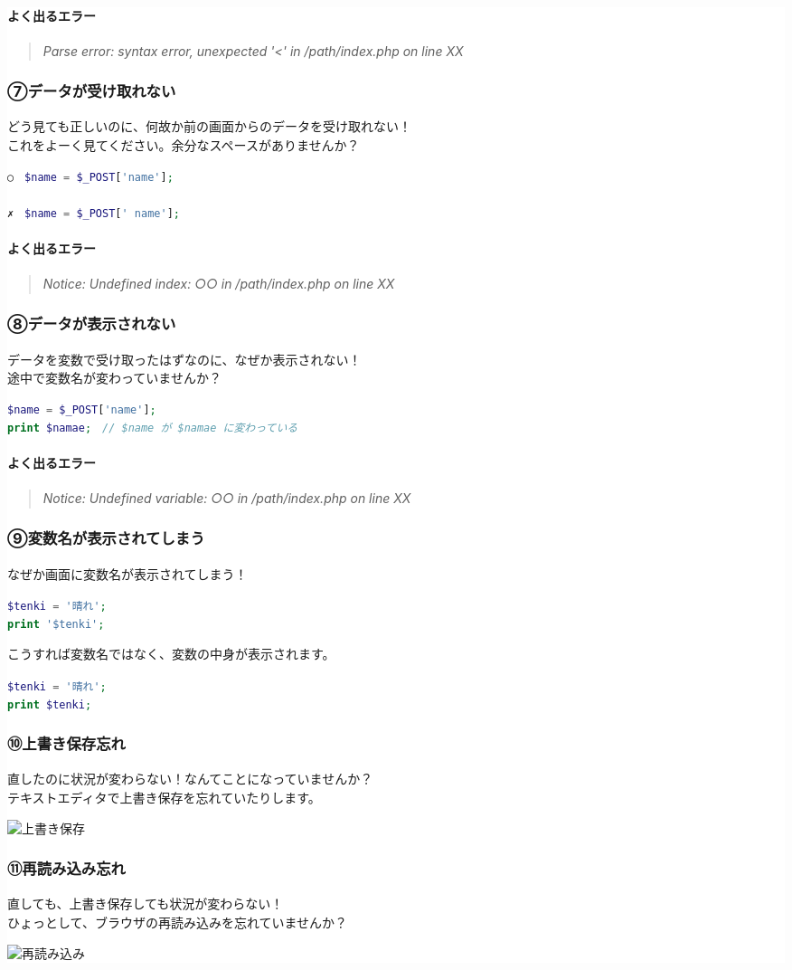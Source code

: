 #### よく出るエラー
> *Parse error: syntax error, unexpected '<' in /path/index.php on line XX*

### ⑦データが受け取れない
どう見ても正しいのに、何故か前の画面からのデータを受け取れない！  
これをよーく見てください。余分なスペースがありませんか？
```php
○　$name = $_POST['name'];

✗　$name = $_POST[' name'];
```
#### よく出るエラー
> *Notice: Undefined index: ○○ in /path/index.php on line XX*


### ⑧データが表示されない
データを変数で受け取ったはずなのに、なぜか表示されない！  
途中で変数名が変わっていませんか？
```php
$name = $_POST['name'];
print $namae;　// $name が $namae に変わっている
```
#### よく出るエラー
> *Notice: Undefined variable: ○○ in /path/index.php on line XX*


### ⑨変数名が表示されてしまう
なぜか画面に変数名が表示されてしまう！
```php
$tenki = '晴れ';
print '$tenki';
```

こうすれば変数名ではなく、変数の中身が表示されます。
```php
$tenki = '晴れ';
print $tenki;
```


### ⑩上書き保存忘れ
直したのに状況が変わらない！なんてことになっていませんか？  
テキストエディタで上書き保存を忘れていたりします。

<img src="http://hackers.nexseed.net/images/curriculum_images/debugpoint_save.png" alt="上書き保存" style="width: 80%;">


### ⑪再読み込み忘れ
直しても、上書き保存しても状況が変わらない！  
ひょっとして、ブラウザの再読み込みを忘れていませんか？

<img src="http://hackers.nexseed.net/images/curriculum_images/debugpoint_reload.png" alt="再読み込み" style="width: 80%;">

